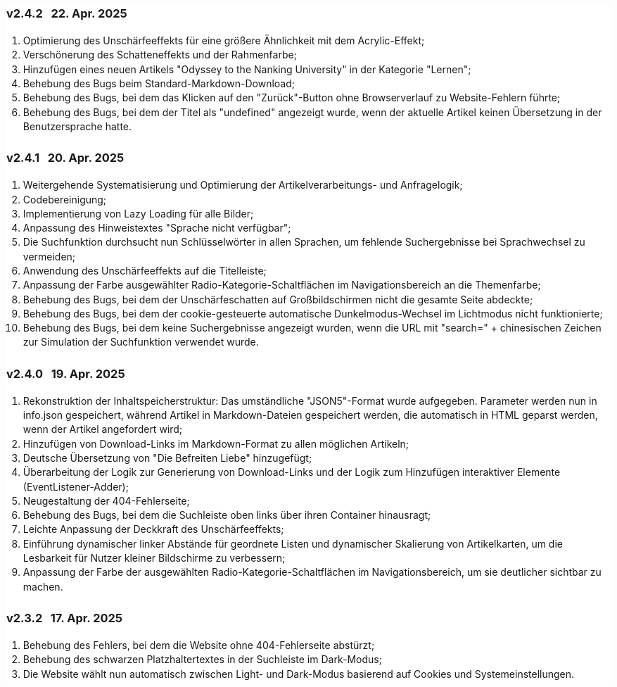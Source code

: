 ### v2.4.2   22. Apr. 2025

1. Optimierung des Unschärfeeffekts für eine größere Ähnlichkeit mit dem Acrylic-Effekt;
2. Verschönerung des Schatteneffekts und der Rahmenfarbe;
3. Hinzufügen eines neuen Artikels "Odyssey to the Nanking University" in der Kategorie "Lernen";
4. Behebung des Bugs beim Standard-Markdown-Download;
5. Behebung des Bugs, bei dem das Klicken auf den "Zurück"-Button ohne Browserverlauf zu Website-Fehlern führte;
6. Behebung des Bugs, bei dem der Titel als "undefined" angezeigt wurde, wenn der aktuelle Artikel keinen Übersetzung in der Benutzersprache hatte.

### v2.4.1   20. Apr. 2025

1. Weitergehende Systematisierung und Optimierung der Artikelverarbeitungs- und Anfragelogik;
2. Codebereinigung;
3. Implementierung von Lazy Loading für alle Bilder;
4. Anpassung des Hinweistextes "Sprache nicht verfügbar";
5. Die Suchfunktion durchsucht nun Schlüsselwörter in allen Sprachen, um fehlende Suchergebnisse bei Sprachwechsel zu vermeiden;
6. Anwendung des Unschärfeeffekts auf die Titelleiste;
7. Anpassung der Farbe ausgewählter Radio-Kategorie-Schaltflächen im Navigationsbereich an die Themenfarbe;
8. Behebung des Bugs, bei dem der Unschärfeschatten auf Großbildschirmen nicht die gesamte Seite abdeckte;
9. Behebung des Bugs, bei dem der cookie-gesteuerte automatische Dunkelmodus-Wechsel im Lichtmodus nicht funktionierte;
10. Behebung des Bugs, bei dem keine Suchergebnisse angezeigt wurden, wenn die URL mit "search=" + chinesischen Zeichen zur Simulation der Suchfunktion verwendet wurde.

### v2.4.0   19. Apr. 2025

1. Rekonstruktion der Inhaltspeicherstruktur: Das umständliche "JSON5"-Format wurde aufgegeben. Parameter werden nun in info.json gespeichert, während Artikel in Markdown-Dateien gespeichert werden, die automatisch in HTML geparst werden, wenn der Artikel angefordert wird;
2. Hinzufügen von Download-Links im Markdown-Format zu allen möglichen Artikeln;
3. Deutsche Übersetzung von "Die Befreiten Liebe" hinzugefügt;
4. Überarbeitung der Logik zur Generierung von Download-Links und der Logik zum Hinzufügen interaktiver Elemente (EventListener-Adder);
5. Neugestaltung der 404-Fehlerseite;
6. Behebung des Bugs, bei dem die Suchleiste oben links über ihren Container hinausragt;
7. Leichte Anpassung der Deckkraft des Unschärfeeffekts;
8. Einführung dynamischer linker Abstände für geordnete Listen und dynamischer Skalierung von Artikelkarten, um die Lesbarkeit für Nutzer kleiner Bildschirme zu verbessern;
9. Anpassung der Farbe der ausgewählten Radio-Kategorie-Schaltflächen im Navigationsbereich, um sie deutlicher sichtbar zu machen.

### v2.3.2   17. Apr. 2025

1. Behebung des Fehlers, bei dem die Website ohne 404-Fehlerseite abstürzt;
2. Behebung des schwarzen Platzhaltertextes in der Suchleiste im Dark-Modus;
3. Die Website wählt nun automatisch zwischen Light- und Dark-Modus basierend auf Cookies und Systemeinstellungen.

